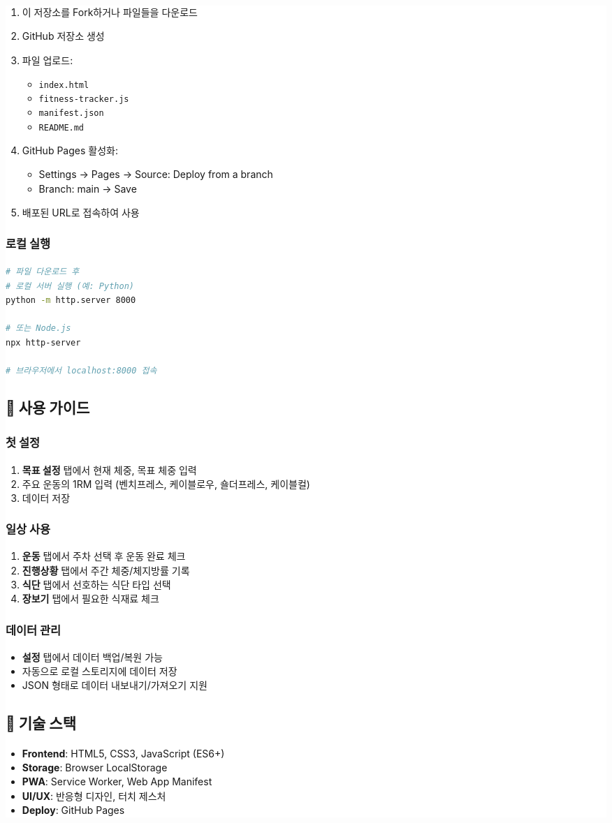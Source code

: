 1. 이 저장소를 Fork하거나 파일들을 다운로드
2. GitHub 저장소 생성
3. 파일 업로드:
   - `index.html`
   - `fitness-tracker.js`
   - `manifest.json`
   - `README.md`

4. GitHub Pages 활성화:
   - Settings → Pages → Source: Deploy from a branch
   - Branch: main → Save

5. 배포된 URL로 접속하여 사용

### 로컬 실행

```bash
# 파일 다운로드 후
# 로컬 서버 실행 (예: Python)
python -m http.server 8000

# 또는 Node.js
npx http-server

# 브라우저에서 localhost:8000 접속
```

## 📱 사용 가이드

### 첫 설정
1. **목표 설정** 탭에서 현재 체중, 목표 체중 입력
2. 주요 운동의 1RM 입력 (벤치프레스, 케이블로우, 숄더프레스, 케이블컬)
3. 데이터 저장

### 일상 사용
1. **운동** 탭에서 주차 선택 후 운동 완료 체크
2. **진행상황** 탭에서 주간 체중/체지방률 기록
3. **식단** 탭에서 선호하는 식단 타입 선택
4. **장보기** 탭에서 필요한 식재료 체크

### 데이터 관리
- **설정** 탭에서 데이터 백업/복원 가능
- 자동으로 로컬 스토리지에 데이터 저장
- JSON 형태로 데이터 내보내기/가져오기 지원

## 🔧 기술 스택

- **Frontend**: HTML5, CSS3, JavaScript (ES6+)
- **Storage**: Browser LocalStorage
- **PWA**: Service Worker, Web App Manifest
- **UI/UX**: 반응형 디자인, 터치 제스처
- **Deploy**: GitHub Pages
